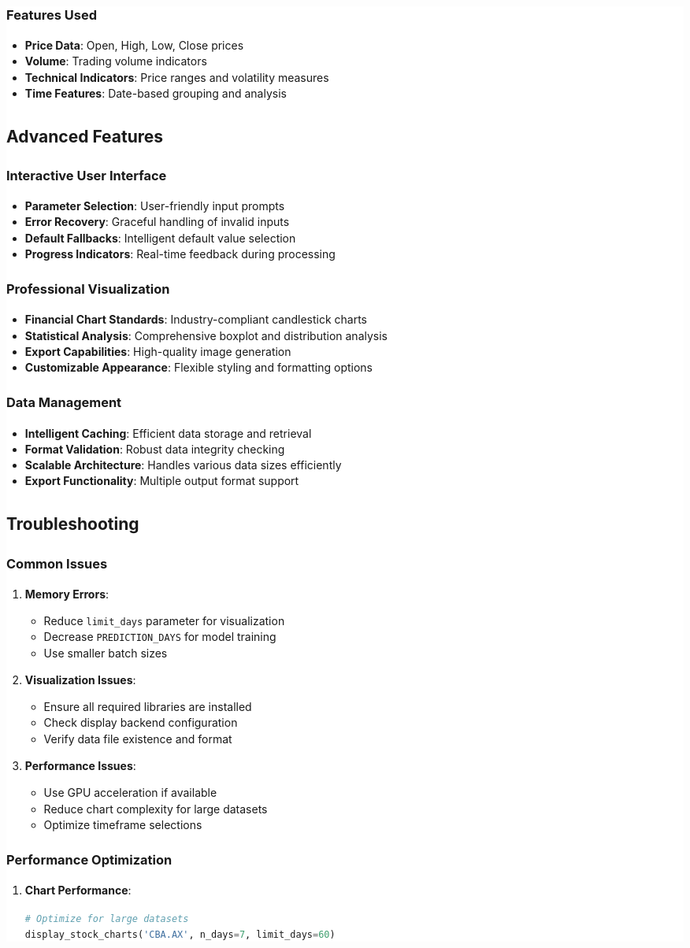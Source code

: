 ### Features Used
- **Price Data**: Open, High, Low, Close prices
- **Volume**: Trading volume indicators
- **Technical Indicators**: Price ranges and volatility measures
- **Time Features**: Date-based grouping and analysis

## Advanced Features

### Interactive User Interface
- **Parameter Selection**: User-friendly input prompts
- **Error Recovery**: Graceful handling of invalid inputs
- **Default Fallbacks**: Intelligent default value selection
- **Progress Indicators**: Real-time feedback during processing

### Professional Visualization
- **Financial Chart Standards**: Industry-compliant candlestick charts
- **Statistical Analysis**: Comprehensive boxplot and distribution analysis
- **Export Capabilities**: High-quality image generation
- **Customizable Appearance**: Flexible styling and formatting options

### Data Management
- **Intelligent Caching**: Efficient data storage and retrieval
- **Format Validation**: Robust data integrity checking
- **Scalable Architecture**: Handles various data sizes efficiently
- **Export Functionality**: Multiple output format support

## Troubleshooting

### Common Issues

1. **Memory Errors**:
   - Reduce `limit_days` parameter for visualization
   - Decrease `PREDICTION_DAYS` for model training
   - Use smaller batch sizes

2. **Visualization Issues**:
   - Ensure all required libraries are installed
   - Check display backend configuration
   - Verify data file existence and format

3. **Performance Issues**:
   - Use GPU acceleration if available
   - Reduce chart complexity for large datasets
   - Optimize timeframe selections

### Performance Optimization

1. **Chart Performance**:
   ```python
   # Optimize for large datasets
   display_stock_charts('CBA.AX', n_days=7, limit_days=60)
   ```
